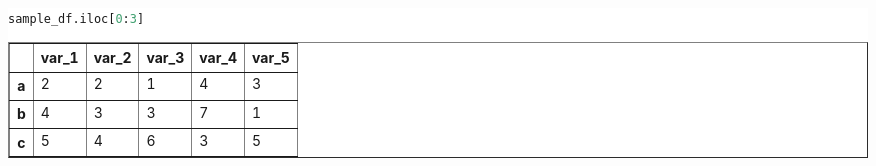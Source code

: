 


```python
sample_df.iloc[0:3]
```




<div>
<style scoped>
    .dataframe tbody tr th:only-of-type {
        vertical-align: middle;
    }

    .dataframe tbody tr th {
        vertical-align: top;
    }

    .dataframe thead th {
        text-align: right;
    }
</style>
<table border="1" class="dataframe">
  <thead>
    <tr style="text-align: right;">
      <th></th>
      <th>var_1</th>
      <th>var_2</th>
      <th>var_3</th>
      <th>var_4</th>
      <th>var_5</th>
    </tr>
  </thead>
  <tbody>
    <tr>
      <th>a</th>
      <td>2</td>
      <td>2</td>
      <td>1</td>
      <td>4</td>
      <td>3</td>
    </tr>
    <tr>
      <th>b</th>
      <td>4</td>
      <td>3</td>
      <td>3</td>
      <td>7</td>
      <td>1</td>
    </tr>
    <tr>
      <th>c</th>
      <td>5</td>
      <td>4</td>
      <td>6</td>
      <td>3</td>
      <td>5</td>
    </tr>
  </tbody>
</table>
</div>
